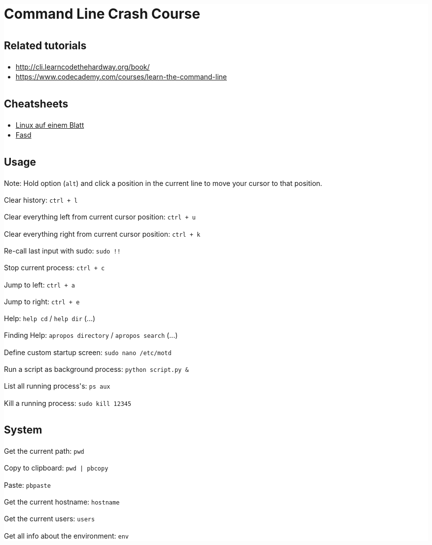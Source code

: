 # Command Line Crash Course

## Related tutorials

- http://cli.learncodethehardway.org/book/
- https://www.codecademy.com/courses/learn-the-command-line

## Cheatsheets

- [Linux auf einem Blatt](http://helmbold.de/artikel/Linux-auf-einem-Blatt.pdf)
- [Fasd](https://gist.github.com/hofmannsven/a502e525ba9f9e5fe348480183364ad8)

## Usage

Note: Hold option (`alt`) and click a position in the current line to move your cursor to that position.

Clear history: `ctrl + l`

Clear everything left from current cursor position: `ctrl + u`

Clear everything right from current cursor position: `ctrl + k`

Re-call last input with sudo: `sudo !!`

Stop current process: `ctrl + c`

Jump to left: `ctrl + a`

Jump to right: `ctrl + e`

Help: `help cd` / `help dir` (...)

Finding Help: `apropos directory` / `apropos search` (...)

Define custom startup screen: `sudo nano /etc/motd`

Run a script as background process: `python script.py &`

List all running process's: `ps aux`

Kill a running process: `sudo kill 12345`

## System

Get the current path: `pwd`

Copy to clipboard: `pwd | pbcopy`

Paste: `pbpaste`

Get the current hostname: `hostname`

Get the current users: `users`

Get all info about the environment: `env`
